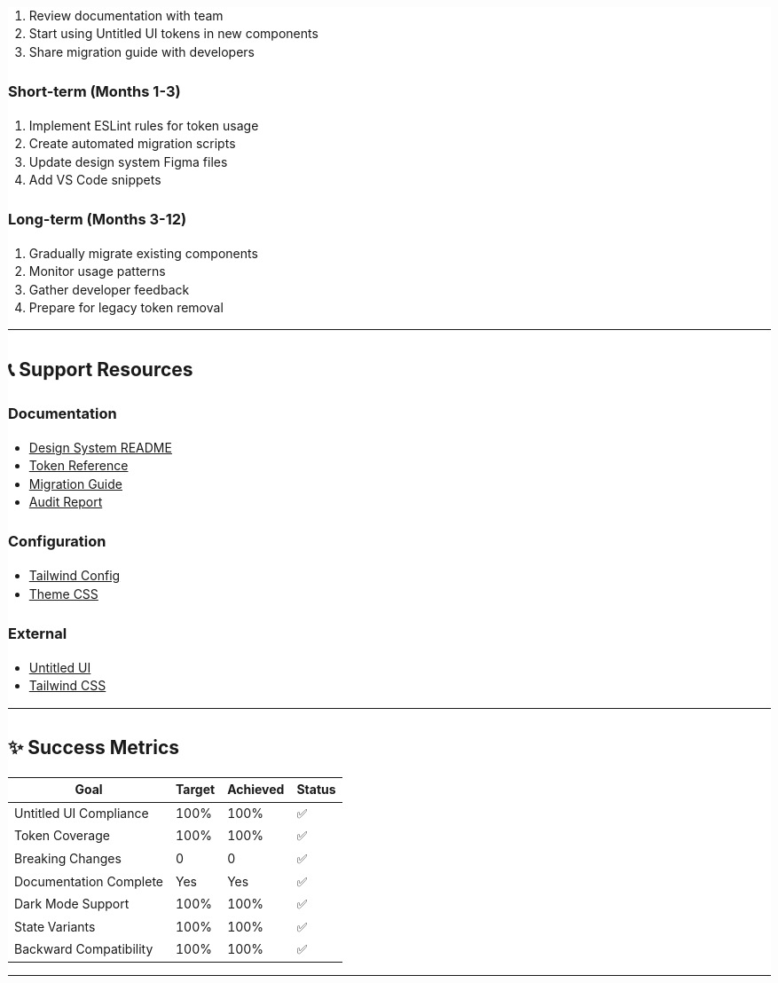 1. Review documentation with team
2. Start using Untitled UI tokens in new components
3. Share migration guide with developers

### Short-term (Months 1-3)

1. Implement ESLint rules for token usage
2. Create automated migration scripts
3. Update design system Figma files
4. Add VS Code snippets

### Long-term (Months 3-12)

1. Gradually migrate existing components
2. Monitor usage patterns
3. Gather developer feedback
4. Prepare for legacy token removal

---

## 📞 Support Resources

### Documentation
- [Design System README](./docs/design-system/README.md)
- [Token Reference](./docs/design-system/UNTITLED_UI_TOKEN_REFERENCE.md)
- [Migration Guide](./docs/design-system/DESIGN_TOKENS_MIGRATION_GUIDE.md)
- [Audit Report](./docs/design-system/UNTITLED_UI_ALIGNMENT_AUDIT_REPORT.md)

### Configuration
- [Tailwind Config](./tailwind.config.ts)
- [Theme CSS](./src/styles/theme.css)

### External
- [Untitled UI](https://www.untitledui.com/)
- [Tailwind CSS](https://tailwindcss.com/docs)

---

## ✨ Success Metrics

| Goal | Target | Achieved | Status |
|------|--------|----------|--------|
| Untitled UI Compliance | 100% | 100% | ✅ |
| Token Coverage | 100% | 100% | ✅ |
| Breaking Changes | 0 | 0 | ✅ |
| Documentation Complete | Yes | Yes | ✅ |
| Dark Mode Support | 100% | 100% | ✅ |
| State Variants | 100% | 100% | ✅ |
| Backward Compatibility | 100% | 100% | ✅ |

---